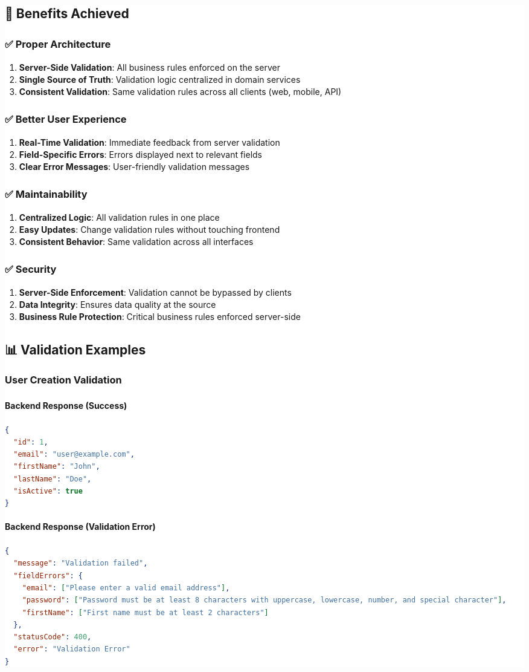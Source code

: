 ## 🚀 **Benefits Achieved**

### **✅ Proper Architecture**
1. **Server-Side Validation**: All business rules enforced on the server
2. **Single Source of Truth**: Validation logic centralized in domain services
3. **Consistent Validation**: Same validation rules across all clients (web, mobile, API)

### **✅ Better User Experience**
1. **Real-Time Validation**: Immediate feedback from server validation
2. **Field-Specific Errors**: Errors displayed next to relevant fields
3. **Clear Error Messages**: User-friendly validation messages

### **✅ Maintainability**
1. **Centralized Logic**: All validation rules in one place
2. **Easy Updates**: Change validation rules without touching frontend
3. **Consistent Behavior**: Same validation across all interfaces

### **✅ Security**
1. **Server-Side Enforcement**: Validation cannot be bypassed by clients
2. **Data Integrity**: Ensures data quality at the source
3. **Business Rule Protection**: Critical business rules enforced server-side

## 📊 **Validation Examples**

### **User Creation Validation**

#### **Backend Response (Success)**
```json
{
  "id": 1,
  "email": "user@example.com",
  "firstName": "John",
  "lastName": "Doe",
  "isActive": true
}
```

#### **Backend Response (Validation Error)**
```json
{
  "message": "Validation failed",
  "fieldErrors": {
    "email": ["Please enter a valid email address"],
    "password": ["Password must be at least 8 characters with uppercase, lowercase, number, and special character"],
    "firstName": ["First name must be at least 2 characters"]
  },
  "statusCode": 400,
  "error": "Validation Error"
}
```


  [fieldName: string]: string;